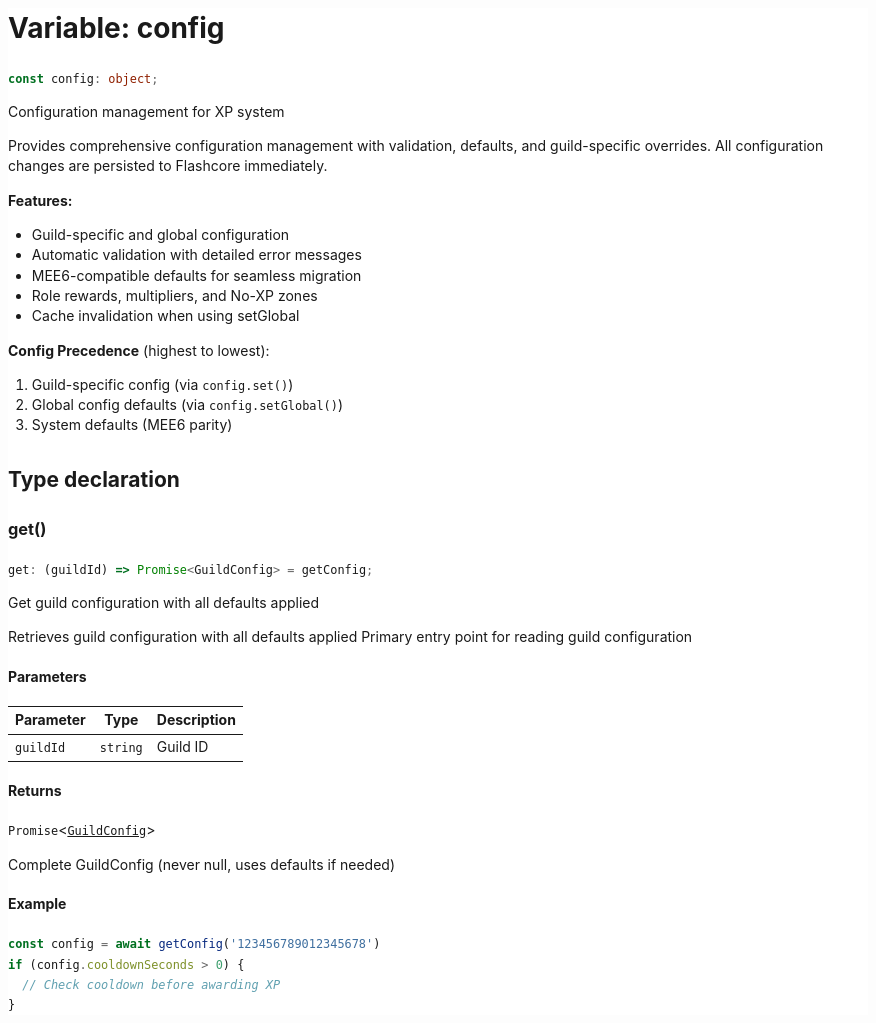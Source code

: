 # Variable: config

```ts
const config: object;
```

Configuration management for XP system

Provides comprehensive configuration management with validation, defaults,
and guild-specific overrides. All configuration changes are persisted to
Flashcore immediately.

**Features:**
- Guild-specific and global configuration
- Automatic validation with detailed error messages
- MEE6-compatible defaults for seamless migration
- Role rewards, multipliers, and No-XP zones
- Cache invalidation when using setGlobal

**Config Precedence** (highest to lowest):
1. Guild-specific config (via `config.set()`)
2. Global config defaults (via `config.setGlobal()`)
3. System defaults (MEE6 parity)

## Type declaration

### get()

```ts
get: (guildId) => Promise<GuildConfig> = getConfig;
```

Get guild configuration with all defaults applied

Retrieves guild configuration with all defaults applied
Primary entry point for reading guild configuration

#### Parameters

| Parameter | Type | Description |
| ------ | ------ | ------ |
| `guildId` | `string` | Guild ID |

#### Returns

`Promise`\<[`GuildConfig`](Interface.GuildConfig.md)\>

Complete GuildConfig (never null, uses defaults if needed)

#### Example

```ts
const config = await getConfig('123456789012345678')
if (config.cooldownSeconds > 0) {
  // Check cooldown before awarding XP
}
```
